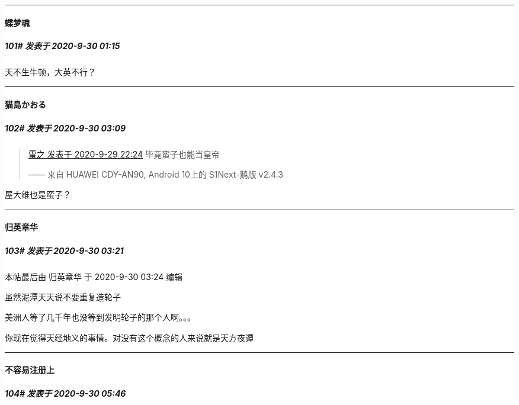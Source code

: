 



*****

####  蝶梦魂  
##### 101#       发表于 2020-9-30 01:15




天不生牛顿，大英不行？







*****

####  猫島かおる  
##### 102#       发表于 2020-9-30 03:09



<blockquote><a href="httphttps://bbs.saraba1st.com/2b/forum.php?mod=redirect&amp;goto=findpost&amp;pid=48901629&amp;ptid=1962516" target="_blank">雷之 发表于 2020-9-29 22:24</a>
毕竟蛮子也能当皇帝

—— 来自 HUAWEI CDY-AN90, Android 10上的 S1Next-鹅版 v2.4.3</blockquote>
屋大维也是蛮子？







*****

####  归英章华  
##### 103#       发表于 2020-9-30 03:21



 本帖最后由 归英章华 于 2020-9-30 03:24 编辑 

虽然泥潭天天说不要重复造轮子


美洲人等了几千年也没等到发明轮子的那个人啊。。。

你现在觉得天经地义的事情。对没有这个概念的人来说就是天方夜谭







*****

####  不容易注册上  
##### 104#       发表于 2020-9-30 05:46

